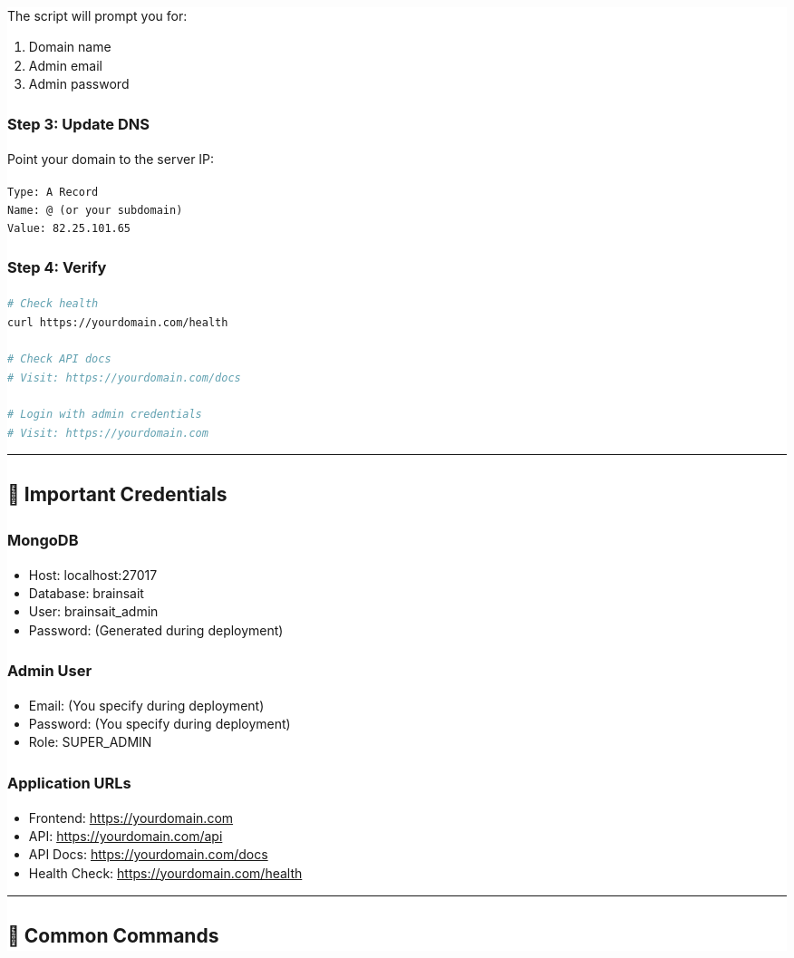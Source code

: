 The script will prompt you for:
1. Domain name
2. Admin email
3. Admin password

### Step 3: Update DNS

Point your domain to the server IP:
```
Type: A Record
Name: @ (or your subdomain)
Value: 82.25.101.65
```

### Step 4: Verify

```bash
# Check health
curl https://yourdomain.com/health

# Check API docs
# Visit: https://yourdomain.com/docs

# Login with admin credentials
# Visit: https://yourdomain.com
```

---

## 🔑 Important Credentials

### MongoDB
- Host: localhost:27017
- Database: brainsait
- User: brainsait_admin
- Password: (Generated during deployment)

### Admin User
- Email: (You specify during deployment)
- Password: (You specify during deployment)
- Role: SUPER_ADMIN

### Application URLs
- Frontend: https://yourdomain.com
- API: https://yourdomain.com/api
- API Docs: https://yourdomain.com/docs
- Health Check: https://yourdomain.com/health

---

## 🔧 Common Commands
